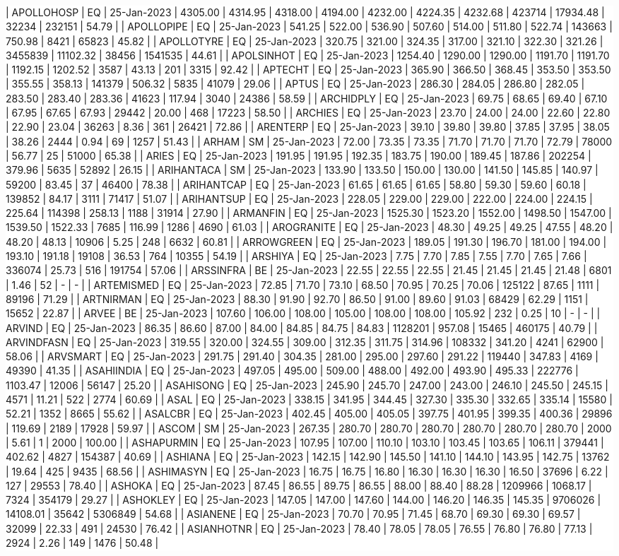 | APOLLOHOSP | EQ | 25-Jan-2023 | 4305.00 | 4314.95 | 4318.00 | 4194.00 | 4232.00 | 4224.35 | 4232.68 | 423714 | 17934.48 | 32234 | 232151 | 54.79 |
| APOLLOPIPE | EQ | 25-Jan-2023 | 541.25 | 522.00 | 536.90 | 507.60 | 514.00 | 511.80 | 522.74 | 143663 | 750.98 | 8421 | 65823 | 45.82 |
| APOLLOTYRE | EQ | 25-Jan-2023 | 320.75 | 321.00 | 324.35 | 317.00 | 321.10 | 322.30 | 321.26 | 3455839 | 11102.32 | 38456 | 1541535 | 44.61 |
| APOLSINHOT | EQ | 25-Jan-2023 | 1254.40 | 1290.00 | 1290.00 | 1191.70 | 1191.70 | 1192.15 | 1202.52 | 3587 | 43.13 | 201 | 3315 | 92.42 |
| APTECHT | EQ | 25-Jan-2023 | 365.90 | 366.50 | 368.45 | 353.50 | 353.50 | 355.55 | 358.13 | 141379 | 506.32 | 5835 | 41079 | 29.06 |
| APTUS | EQ | 25-Jan-2023 | 286.30 | 284.05 | 286.80 | 282.05 | 283.50 | 283.40 | 283.36 | 41623 | 117.94 | 3040 | 24386 | 58.59 |
| ARCHIDPLY | EQ | 25-Jan-2023 | 69.75 | 68.65 | 69.40 | 67.10 | 67.95 | 67.65 | 67.93 | 29442 | 20.00 | 468 | 17223 | 58.50 |
| ARCHIES | EQ | 25-Jan-2023 | 23.70 | 24.00 | 24.00 | 22.60 | 22.80 | 22.90 | 23.04 | 36263 | 8.36 | 361 | 26421 | 72.86 |
| ARENTERP | EQ | 25-Jan-2023 | 39.10 | 39.80 | 39.80 | 37.85 | 37.95 | 38.05 | 38.26 | 2444 | 0.94 | 69 | 1257 | 51.43 |
| ARHAM | SM | 25-Jan-2023 | 72.00 | 73.35 | 73.35 | 71.70 | 71.70 | 71.70 | 72.79 | 78000 | 56.77 | 25 | 51000 | 65.38 |
| ARIES | EQ | 25-Jan-2023 | 191.95 | 191.95 | 192.35 | 183.75 | 190.00 | 189.45 | 187.86 | 202254 | 379.96 | 5635 | 52892 | 26.15 |
| ARIHANTACA | SM | 25-Jan-2023 | 133.90 | 133.50 | 150.00 | 130.00 | 141.50 | 145.85 | 140.97 | 59200 | 83.45 | 37 | 46400 | 78.38 |
| ARIHANTCAP | EQ | 25-Jan-2023 | 61.65 | 61.65 | 61.65 | 58.80 | 59.30 | 59.60 | 60.18 | 139852 | 84.17 | 3111 | 71417 | 51.07 |
| ARIHANTSUP | EQ | 25-Jan-2023 | 228.05 | 229.00 | 229.00 | 222.00 | 224.00 | 224.15 | 225.64 | 114398 | 258.13 | 1188 | 31914 | 27.90 |
| ARMANFIN | EQ | 25-Jan-2023 | 1525.30 | 1523.20 | 1552.00 | 1498.50 | 1547.00 | 1539.50 | 1522.33 | 7685 | 116.99 | 1286 | 4690 | 61.03 |
| AROGRANITE | EQ | 25-Jan-2023 | 48.30 | 49.25 | 49.25 | 47.55 | 48.20 | 48.20 | 48.13 | 10906 | 5.25 | 248 | 6632 | 60.81 |
| ARROWGREEN | EQ | 25-Jan-2023 | 189.05 | 191.30 | 196.70 | 181.00 | 194.00 | 193.10 | 191.18 | 19108 | 36.53 | 764 | 10355 | 54.19 |
| ARSHIYA | EQ | 25-Jan-2023 | 7.75 | 7.70 | 7.85 | 7.55 | 7.70 | 7.65 | 7.66 | 336074 | 25.73 | 516 | 191754 | 57.06 |
| ARSSINFRA | BE | 25-Jan-2023 | 22.55 | 22.55 | 22.55 | 21.45 | 21.45 | 21.45 | 21.48 | 6801 | 1.46 | 52 | - | - |
| ARTEMISMED | EQ | 25-Jan-2023 | 72.85 | 71.70 | 73.10 | 68.50 | 70.95 | 70.25 | 70.06 | 125122 | 87.65 | 1111 | 89196 | 71.29 |
| ARTNIRMAN | EQ | 25-Jan-2023 | 88.30 | 91.90 | 92.70 | 86.50 | 91.00 | 89.60 | 91.03 | 68429 | 62.29 | 1151 | 15652 | 22.87 |
| ARVEE | BE | 25-Jan-2023 | 107.60 | 106.00 | 108.00 | 105.00 | 108.00 | 108.00 | 105.92 | 232 | 0.25 | 10 | - | - |
| ARVIND | EQ | 25-Jan-2023 | 86.35 | 86.60 | 87.00 | 84.00 | 84.85 | 84.75 | 84.83 | 1128201 | 957.08 | 15465 | 460175 | 40.79 |
| ARVINDFASN | EQ | 25-Jan-2023 | 319.55 | 320.00 | 324.55 | 309.00 | 312.35 | 311.75 | 314.96 | 108332 | 341.20 | 4241 | 62900 | 58.06 |
| ARVSMART | EQ | 25-Jan-2023 | 291.75 | 291.40 | 304.35 | 281.00 | 295.00 | 297.60 | 291.22 | 119440 | 347.83 | 4169 | 49390 | 41.35 |
| ASAHIINDIA | EQ | 25-Jan-2023 | 497.05 | 495.00 | 509.00 | 488.00 | 492.00 | 493.90 | 495.33 | 222776 | 1103.47 | 12006 | 56147 | 25.20 |
| ASAHISONG | EQ | 25-Jan-2023 | 245.90 | 245.70 | 247.00 | 243.00 | 246.10 | 245.50 | 245.15 | 4571 | 11.21 | 522 | 2774 | 60.69 |
| ASAL | EQ | 25-Jan-2023 | 338.15 | 341.95 | 344.45 | 327.30 | 335.30 | 332.65 | 335.14 | 15580 | 52.21 | 1352 | 8665 | 55.62 |
| ASALCBR | EQ | 25-Jan-2023 | 402.45 | 405.00 | 405.05 | 397.75 | 401.95 | 399.35 | 400.36 | 29896 | 119.69 | 2189 | 17928 | 59.97 |
| ASCOM | SM | 25-Jan-2023 | 267.35 | 280.70 | 280.70 | 280.70 | 280.70 | 280.70 | 280.70 | 2000 | 5.61 | 1 | 2000 | 100.00 |
| ASHAPURMIN | EQ | 25-Jan-2023 | 107.95 | 107.00 | 110.10 | 103.10 | 103.45 | 103.65 | 106.11 | 379441 | 402.62 | 4827 | 154387 | 40.69 |
| ASHIANA | EQ | 25-Jan-2023 | 142.15 | 142.90 | 145.50 | 141.10 | 144.10 | 143.95 | 142.75 | 13762 | 19.64 | 425 | 9435 | 68.56 |
| ASHIMASYN | EQ | 25-Jan-2023 | 16.75 | 16.75 | 16.80 | 16.30 | 16.30 | 16.30 | 16.50 | 37696 | 6.22 | 127 | 29553 | 78.40 |
| ASHOKA | EQ | 25-Jan-2023 | 87.45 | 86.55 | 89.75 | 86.55 | 88.00 | 88.40 | 88.28 | 1209966 | 1068.17 | 7324 | 354179 | 29.27 |
| ASHOKLEY | EQ | 25-Jan-2023 | 147.05 | 147.00 | 147.60 | 144.00 | 146.20 | 146.35 | 145.35 | 9706026 | 14108.01 | 35642 | 5306849 | 54.68 |
| ASIANENE | EQ | 25-Jan-2023 | 70.70 | 70.95 | 71.45 | 68.70 | 69.30 | 69.30 | 69.57 | 32099 | 22.33 | 491 | 24530 | 76.42 |
| ASIANHOTNR | EQ | 25-Jan-2023 | 78.40 | 78.05 | 78.05 | 76.55 | 76.80 | 76.80 | 77.13 | 2924 | 2.26 | 149 | 1476 | 50.48 |